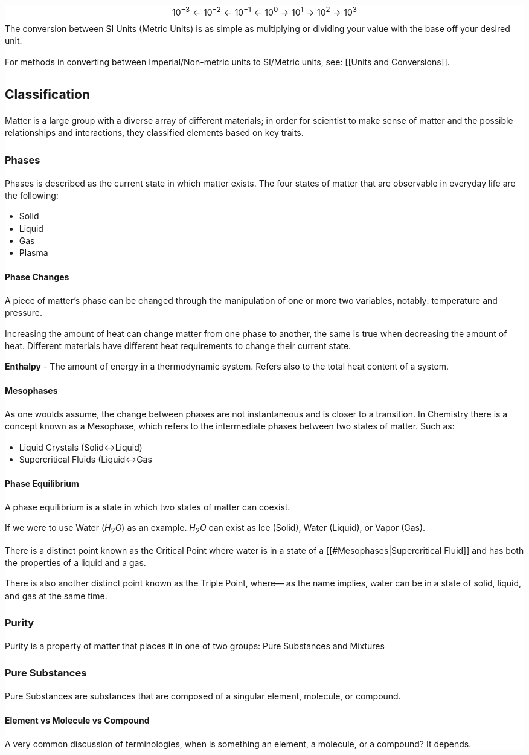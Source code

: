 $$10^{-3} \leftarrow 10^{-2} \leftarrow 10^{-1} \leftarrow 10^{0} \rightarrow 10^1 \rightarrow 10^2 \rightarrow 10^3$$
The conversion between SI Units (Metric Units) is as simple as multiplying or dividing your value with the base off your desired unit.

For methods in converting between Imperial/Non-metric units to SI/Metric units, see: [[Units and Conversions]].
## Classification
Matter is a large group with a diverse array of different materials; in order for scientist to make sense of matter and the possible relationships and interactions, they classified elements based on key traits.
### Phases
Phases is described as the current state in which matter exists.
The four states of matter that are observable in everyday life are the following: 
- Solid
- Liquid
- Gas
- Plasma
#### Phase Changes
A piece of matter’s phase can be changed through the manipulation of one or more two variables, notably: temperature and pressure.

Increasing the amount of heat can change matter from one phase to another, the same is true when decreasing the amount of heat. Different materials have different heat requirements to change their current state.

**Enthalpy** - The amount of energy in a thermodynamic system. Refers also to the total heat content of a system.
#### Mesophases
As one woulds assume, the change between phases are not instantaneous and is closer to a transition. In Chemistry there is a concept known as a Mesophase, which refers to the intermediate phases between two states of matter.
Such as:
- Liquid Crystals (Solid$\longleftrightarrow$Liquid)
- Supercritical Fluids (Liquid$\longleftrightarrow$Gas
#### Phase Equilibrium
A phase equilibrium is a state in which two states of matter can coexist.

If we were to use Water ($H_2O$) as an example. $H_2O$ can exist as Ice (Solid), Water (Liquid), or Vapor (Gas).

There is a distinct point known as the Critical Point where water is in a state of a [[#Mesophases|Supercritical Fluid]] and has both the properties of a liquid and a gas.

There is also another distinct point known as the Triple Point, where— as the name implies, water can be in a state of solid, liquid, and gas at the same time.
### Purity
Purity is a property of matter that places it in one of two groups: Pure Substances and Mixtures
### Pure Substances
Pure Substances are substances that are composed of a singular element, molecule, or compound.
#### Element vs Molecule vs Compound
A very common discussion of terminologies, when is something an element, a molecule, or a compound? It depends.
